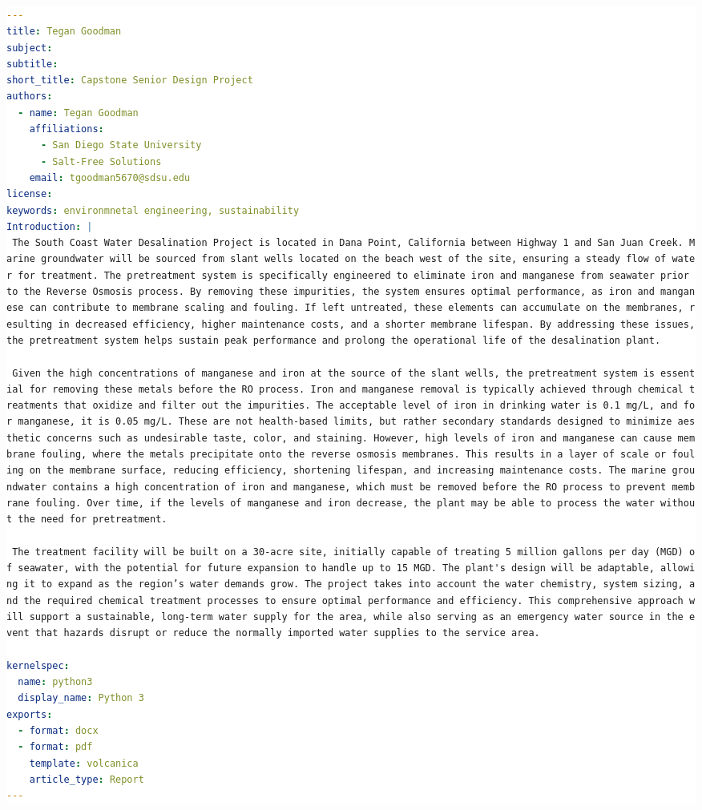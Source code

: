 ```yaml
---
title: Tegan Goodman
subject: 
subtitle: 
short_title: Capstone Senior Design Project
authors:
  - name: Tegan Goodman
    affiliations:
      - San Diego State University
      - Salt-Free Solutions
    email: tgoodman5670@sdsu.edu
license: 
keywords: environmnetal engineering, sustainability
Introduction: |
 The South Coast Water Desalination Project is located in Dana Point, California between Highway 1 and San Juan Creek. Marine groundwater will be sourced from slant wells located on the beach west of the site, ensuring a steady flow of water for treatment. The pretreatment system is specifically engineered to eliminate iron and manganese from seawater prior to the Reverse Osmosis process. By removing these impurities, the system ensures optimal performance, as iron and manganese can contribute to membrane scaling and fouling. If left untreated, these elements can accumulate on the membranes, resulting in decreased efficiency, higher maintenance costs, and a shorter membrane lifespan. By addressing these issues, the pretreatment system helps sustain peak performance and prolong the operational life of the desalination plant. 
 
 Given the high concentrations of manganese and iron at the source of the slant wells, the pretreatment system is essential for removing these metals before the RO process. Iron and manganese removal is typically achieved through chemical treatments that oxidize and filter out the impurities. The acceptable level of iron in drinking water is 0.1 mg/L, and for manganese, it is 0.05 mg/L. These are not health-based limits, but rather secondary standards designed to minimize aesthetic concerns such as undesirable taste, color, and staining. However, high levels of iron and manganese can cause membrane fouling, where the metals precipitate onto the reverse osmosis membranes. This results in a layer of scale or fouling on the membrane surface, reducing efficiency, shortening lifespan, and increasing maintenance costs. The marine groundwater contains a high concentration of iron and manganese, which must be removed before the RO process to prevent membrane fouling. Over time, if the levels of manganese and iron decrease, the plant may be able to process the water without the need for pretreatment.
 
 The treatment facility will be built on a 30-acre site, initially capable of treating 5 million gallons per day (MGD) of seawater, with the potential for future expansion to handle up to 15 MGD. The plant's design will be adaptable, allowing it to expand as the region’s water demands grow. The project takes into account the water chemistry, system sizing, and the required chemical treatment processes to ensure optimal performance and efficiency. This comprehensive approach will support a sustainable, long-term water supply for the area, while also serving as an emergency water source in the event that hazards disrupt or reduce the normally imported water supplies to the service area.

kernelspec:
  name: python3
  display_name: Python 3
exports:
  - format: docx
  - format: pdf
    template: volcanica
    article_type: Report
---
```
